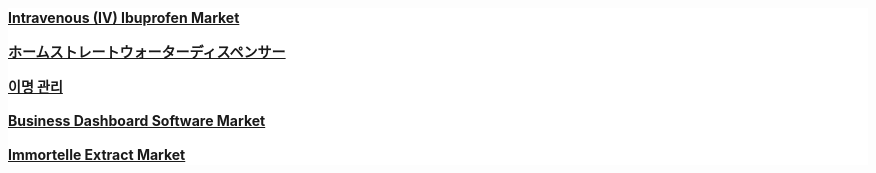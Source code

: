 <p><strong><p><a href="https://issuu.com/reportprime-2/docs/intravenous-iv-ibuprofen-market-siz_2f7cd4312eb6b3">Intravenous (IV) Ibuprofen Market</a></p><p><a href="https://github.com/mohamedbakry57/Market-Research-Report-List-6/blob/main/191738487399.md">ホームストレートウォーターディスペンサー</a></p><p><a href="https://medium.com/@bulahhamill33/%EC%9D%B4%EB%AA%85-%EA%B4%80%EB%A6%AC-%EC%8B%9C%EC%9E%A5-%EB%8F%99%ED%96%A5-%ED%83%90%EC%83%89-%EA%B8%80%EB%A1%9C%EB%B2%8C-%ED%8A%B8%EB%A0%8C%EB%93%9C-%EB%B0%8F-%EB%AF%B8%EB%9E%98-%EC%84%B1%EC%9E%A5-%EC%A0%84%EB%A7%9D-2024-2031-168%ED%8E%98%EC%9D%B4%EC%A7%80%EC%97%90-%EA%B1%B8%EC%B3%90-%EB%8B%A4%EB%A3%B9%EB%8B%88%EB%8B%A4-579041d92269">이명 관리</a></p><p><a href="https://www.linkedin.com/pulse/insights-business-dashboard-software-market-share-competitive-ii66f?trackingId=jklJMD%2F8Q%2BSHIGa1fLG%2FZQ%3D%3D">Business Dashboard Software Market</a></p><p><a href="https://github.com/vimar16th/Market-Research-Report-List-6/blob/main/immortelle-extract-market.md">Immortelle Extract Market</a></p></strong></p>
